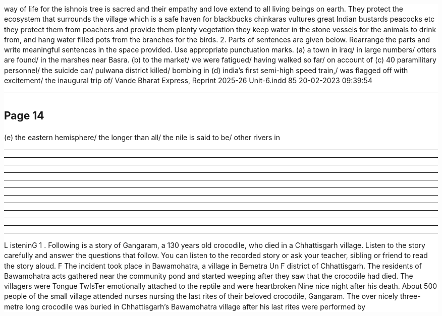 way of life for the ishnois tree is sacred and their empathy
and love extend to all living beings on earth. They protect the
ecosystem that surrounds the village which is a safe haven
for blackbucks chinkaras vultures great Indian bustards
peacocks etc they protect them from poachers and provide
them plenty vegetation they keep water in the stone vessels
for the animals to drink from, and hang water filled pots
from the branches for the birds.
2. Parts of sentences are given below. Rearrange the parts
and write meaningful sentences in the space provided. Use
appropriate punctuation marks.
(a) a town in iraq/ in large numbers/ otters are found/ in
the marshes near Basra.
(b) to the market/ we were fatigued/ having walked so far/
on account of
(c) 40 paramilitary personnel/ the suicide car/ pulwana
district killed/ bombing in
(d) india’s first semi-high speed train,/ was flagged off
with excitement/ the inaugural trip of/ Vande Bharat
Express,
Reprint 2025-26
Unit-6.indd 85 20-02-2023 09:39:54

---

## Page 14

(e) the eastern hemisphere/ the longer than all/ the nile is
said to be/ other rivers in
___________________________________________________________________
___________________________________________________________________
___________________________________________________________________
___________________________________________________________________
___________________________________________________________________
___________________________________________________________________
___________________________________________________________________
___________________________________________________________________
___________________________________________________________________
___________________________________________________________________
___________________________________________________________________
___________________________________________________________________
L
isteninG
1 . Following is a story of Gangaram, a 130 years old crocodile,
who died in a Chhattisgarh village. Listen to the story carefully
and answer the questions that follow. You can listen to the
recorded story or ask your teacher, sibling or friend to read
the story aloud.
F The incident took place in Bawamohatra, a village in Bemetra
Un
F district of Chhattisgarh. The residents of Bawamohatra
acts
gathered near the community pond and started weeping
after they saw that the crocodile had died. The villagers were
Tongue TwIsTer emotionally attached to the reptile and were heartbroken
Nine nice night after his death. About 500 people of the small village attended
nurses nursing
the last rites of their beloved crocodile, Gangaram. The over
nicely
three-metre long crocodile was buried in Chhattisgarh’s
Bawamohatra village after his last rites were performed by